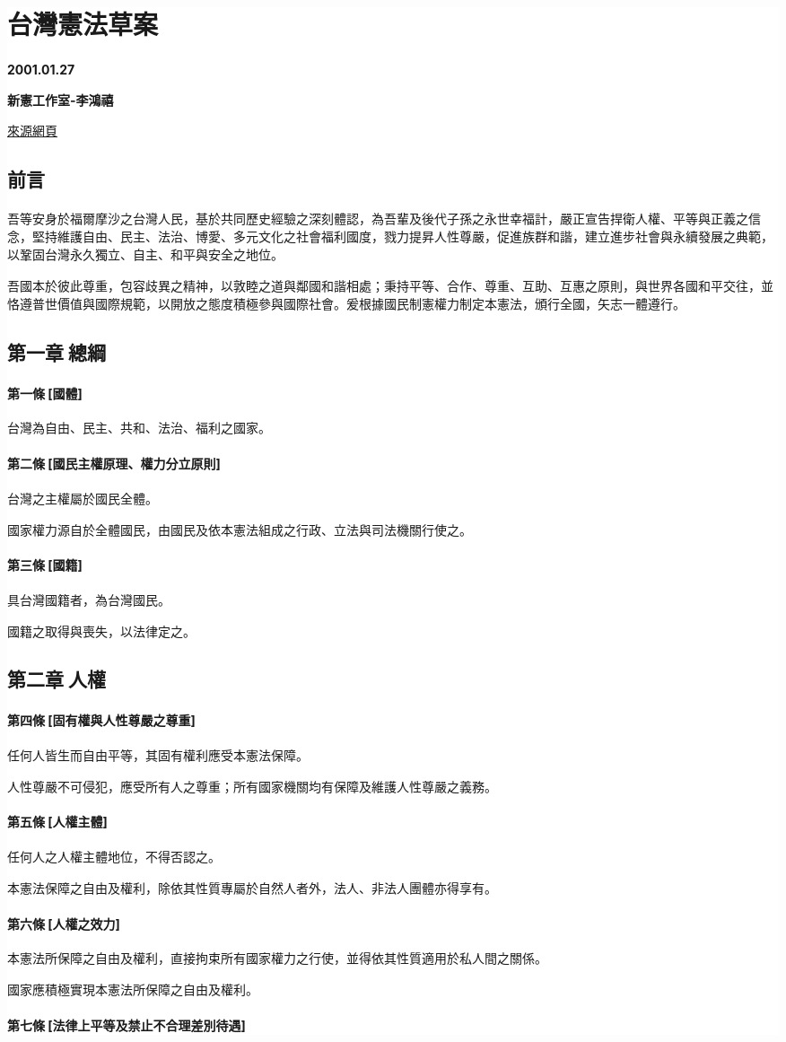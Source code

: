 # 台灣憲法草案

**2001.01.27**

**新憲工作室-李鴻禧**

[來源網頁](http://constitution-atelier.blogspot.tw)

## 前言

吾等安身於福爾摩沙之台灣人民，基於共同歷史經驗之深刻體認，為吾輩及後代子孫之永世幸福計，嚴正宣告捍衛人權、平等與正義之信念，堅持維護自由、民主、法治、博愛、多元文化之社會福利國度，戮力提昇人性尊嚴，促進族群和諧，建立進步社會與永續發展之典範，以鞏固台灣永久獨立、自主、和平與安全之地位。

吾國本於彼此尊重，包容歧異之精神，以敦睦之道與鄰國和諧相處；秉持平等、合作、尊重、互助、互惠之原則，與世界各國和平交往，並恪遵普世價值與國際規範，以開放之態度積極參與國際社會。爰根據國民制憲權力制定本憲法，頒行全國，矢志一體遵行。

## 第一章 總綱

#### 第一條 [國體]

台灣為自由、民主、共和、法治、福利之國家。

#### 第二條 [國民主權原理、權力分立原則]

台灣之主權屬於國民全體。

國家權力源自於全體國民，由國民及依本憲法組成之行政、立法與司法機關行使之。

#### 第三條 [國籍]

具台灣國籍者，為台灣國民。

國籍之取得與喪失，以法律定之。

## 第二章 人權

#### 第四條 [固有權與人性尊嚴之尊重]

任何人皆生而自由平等，其固有權利應受本憲法保障。

人性尊嚴不可侵犯，應受所有人之尊重；所有國家機關均有保障及維護人性尊嚴之義務。

#### 第五條 [人權主體]

任何人之人權主體地位，不得否認之。

本憲法保障之自由及權利，除依其性質專屬於自然人者外，法人、非法人團體亦得享有。

#### 第六條 [人權之效力]

本憲法所保障之自由及權利，直接拘束所有國家權力之行使，並得依其性質適用於私人間之關係。

國家應積極實現本憲法所保障之自由及權利。

#### 第七條 [法律上平等及禁止不合理差別待遇]
